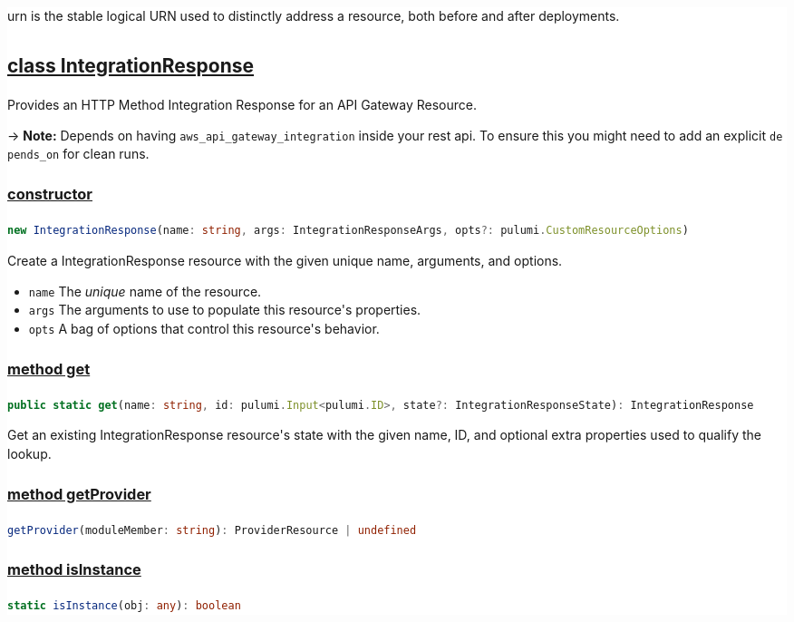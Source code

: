 urn is the stable logical URN used to distinctly address a resource, both before and after
deployments.

<h2 class="pdoc-module-header" id="IntegrationResponse">
<a class="pdoc-member-name" href="https://github.com/pulumi/pulumi-aws/blob/master/sdk/nodejs/apigateway/integrationResponse.ts#L14">class IntegrationResponse</a>
</h2>

Provides an HTTP Method Integration Response for an API Gateway Resource.

-> **Note:** Depends on having `aws_api_gateway_integration` inside your rest api. To ensure this
you might need to add an explicit `depends_on` for clean runs.

<h3 class="pdoc-member-header">
<a class="pdoc-child-name" href="https://github.com/pulumi/pulumi-aws/blob/master/sdk/nodejs/apigateway/integrationResponse.ts#L66">constructor</a>
</h3>

```typescript
new IntegrationResponse(name: string, args: IntegrationResponseArgs, opts?: pulumi.CustomResourceOptions)
```


Create a IntegrationResponse resource with the given unique name, arguments, and options.

* `name` The _unique_ name of the resource.
* `args` The arguments to use to populate this resource&#39;s properties.
* `opts` A bag of options that control this resource&#39;s behavior.

<h3 class="pdoc-member-header">
<a class="pdoc-child-name" href="https://github.com/pulumi/pulumi-aws/blob/master/sdk/nodejs/apigateway/integrationResponse.ts#L23">method get</a>
</h3>

```typescript
public static get(name: string, id: pulumi.Input<pulumi.ID>, state?: IntegrationResponseState): IntegrationResponse
```


Get an existing IntegrationResponse resource's state with the given name, ID, and optional extra
properties used to qualify the lookup.

<h3 class="pdoc-member-header">
<a class="pdoc-child-name" href="https://github.com/pulumi/pulumi-aws/blob/master/sdk/nodejs/node_modules/@pulumi/pulumi/resource.d.ts#L13">method getProvider</a>
</h3>

```typescript
getProvider(moduleMember: string): ProviderResource | undefined
```

<h3 class="pdoc-member-header">
<a class="pdoc-child-name" href="https://github.com/pulumi/pulumi-aws/blob/master/sdk/nodejs/node_modules/@pulumi/pulumi/resource.d.ts#L85">method isInstance</a>
</h3>

```typescript
static isInstance(obj: any): boolean
```

